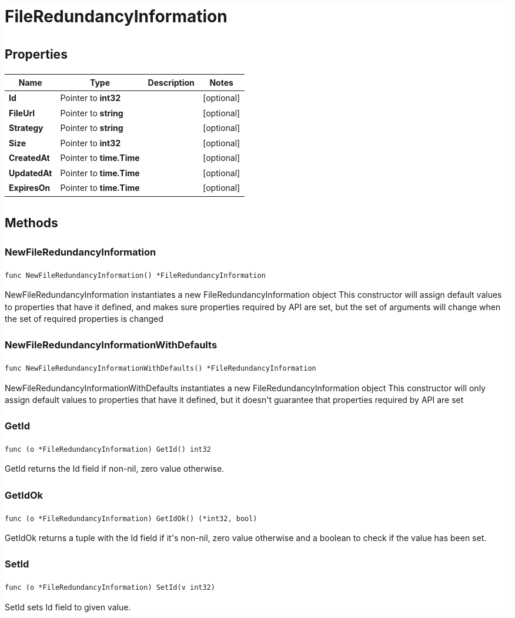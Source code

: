 # FileRedundancyInformation

## Properties

Name | Type | Description | Notes
------------ | ------------- | ------------- | -------------
**Id** | Pointer to **int32** |  | [optional] 
**FileUrl** | Pointer to **string** |  | [optional] 
**Strategy** | Pointer to **string** |  | [optional] 
**Size** | Pointer to **int32** |  | [optional] 
**CreatedAt** | Pointer to **time.Time** |  | [optional] 
**UpdatedAt** | Pointer to **time.Time** |  | [optional] 
**ExpiresOn** | Pointer to **time.Time** |  | [optional] 

## Methods

### NewFileRedundancyInformation

`func NewFileRedundancyInformation() *FileRedundancyInformation`

NewFileRedundancyInformation instantiates a new FileRedundancyInformation object
This constructor will assign default values to properties that have it defined,
and makes sure properties required by API are set, but the set of arguments
will change when the set of required properties is changed

### NewFileRedundancyInformationWithDefaults

`func NewFileRedundancyInformationWithDefaults() *FileRedundancyInformation`

NewFileRedundancyInformationWithDefaults instantiates a new FileRedundancyInformation object
This constructor will only assign default values to properties that have it defined,
but it doesn't guarantee that properties required by API are set

### GetId

`func (o *FileRedundancyInformation) GetId() int32`

GetId returns the Id field if non-nil, zero value otherwise.

### GetIdOk

`func (o *FileRedundancyInformation) GetIdOk() (*int32, bool)`

GetIdOk returns a tuple with the Id field if it's non-nil, zero value otherwise
and a boolean to check if the value has been set.

### SetId

`func (o *FileRedundancyInformation) SetId(v int32)`

SetId sets Id field to given value.
